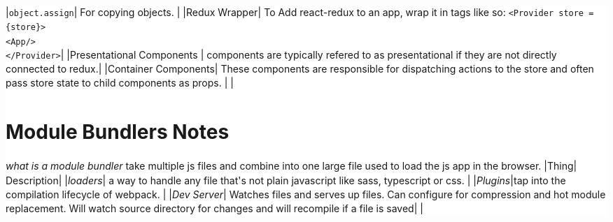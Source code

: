 |`object.assign`| For copying objects. |
|Redux Wrapper| To Add react-redux to an app, wrap it in tags like so: `<Provider store = {store}>` <br>`<App/>`<br>`</Provider>`|
|Presentational Components | components are typically refered to as presentational if they are not directly connected to redux.|
|Container Components| These components are responsible for dispatching actions to the store and often pass store state to child components as props. |
|


# Module Bundlers Notes

*what is a module bundler* take multiple js files and combine into one large file used to load the js app in the browser.
|Thing| Description|
|*loaders*| a way to handle any file that's not plain javascript like sass, typescript or css. |
|*Plugins*|tap into the compilation lifecycle of webpack. |
|*Dev Server*| Watches files and serves up files. Can configure for compression and hot module replacement. Will watch source directory for changes and will recompile if a file is saved|
|
